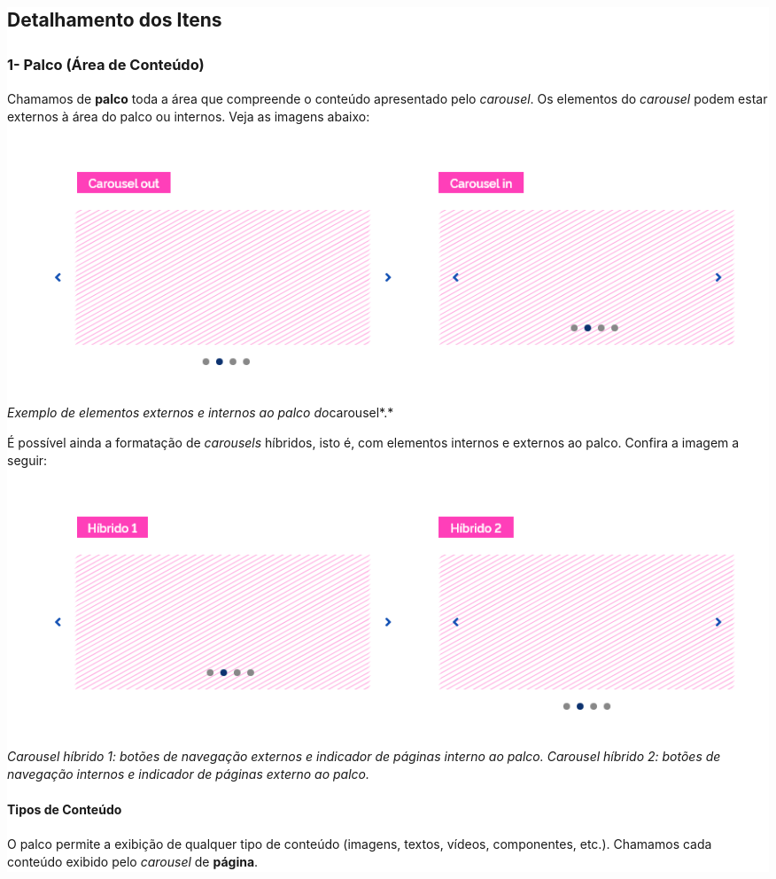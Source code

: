 
## Detalhamento dos Itens

### 1- Palco (Área de Conteúdo)

Chamamos de **palco** toda a área que compreende o conteúdo apresentado pelo *carousel*. Os elementos do *carousel* podem estar externos à área do palco ou internos. Veja as imagens abaixo:

![Palcos do carousel.](imagens/carousel-palco.png)
*Exemplo de elementos externos e internos ao palco do*carousel*.*

É possível ainda a formatação de *carousels* híbridos, isto é, com elementos internos e externos ao palco. Confira a imagem a seguir:

![Carousels híbridos.](imagens/carousel-palco-hibrid.png)
**Carousel* híbrido 1: botões de navegação externos e indicador de páginas interno ao palco. *Carousel* híbrido 2: botões de navegação internos e indicador de páginas externo ao palco.*

#### Tipos de Conteúdo

O palco permite a exibição de qualquer tipo de conteúdo (imagens, textos, vídeos, componentes, etc.). Chamamos cada conteúdo exibido pelo *carousel* de **página**.
